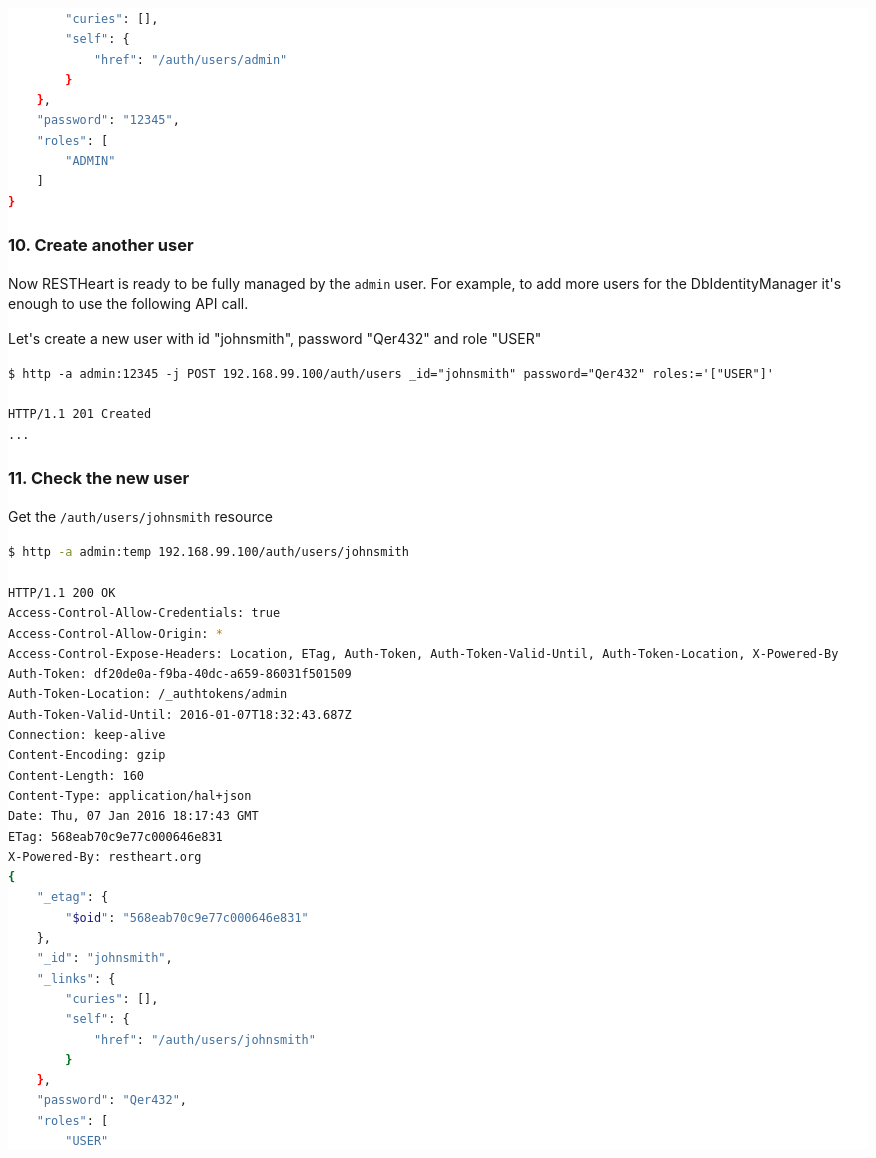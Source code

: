 ``` bash
        "curies": [],
        "self": {
            "href": "/auth/users/admin"
        }
    },
    "password": "12345",
    "roles": [
        "ADMIN"
    ]
}
```

### 10. Create another user

Now RESTHeart is ready to be fully managed by the `admin` user. For
example, to add more users for the DbIdentityManager it's enough to use
the following API call.

Let's create a new user with id "johnsmith", password "Qer432" and role
"USER"

``` plain
$ http -a admin:12345 -j POST 192.168.99.100/auth/users _id="johnsmith" password="Qer432" roles:='["USER"]'

HTTP/1.1 201 Created
...
```

### 11. Check the new user

Get the `/auth/users/johnsmith` resource

``` bash
$ http -a admin:temp 192.168.99.100/auth/users/johnsmith

HTTP/1.1 200 OK
Access-Control-Allow-Credentials: true
Access-Control-Allow-Origin: *
Access-Control-Expose-Headers: Location, ETag, Auth-Token, Auth-Token-Valid-Until, Auth-Token-Location, X-Powered-By
Auth-Token: df20de0a-f9ba-40dc-a659-86031f501509
Auth-Token-Location: /_authtokens/admin
Auth-Token-Valid-Until: 2016-01-07T18:32:43.687Z
Connection: keep-alive
Content-Encoding: gzip
Content-Length: 160
Content-Type: application/hal+json
Date: Thu, 07 Jan 2016 18:17:43 GMT
ETag: 568eab70c9e77c000646e831
X-Powered-By: restheart.org
{
    "_etag": {
        "$oid": "568eab70c9e77c000646e831"
    },
    "_id": "johnsmith",
    "_links": {
        "curies": [],
        "self": {
            "href": "/auth/users/johnsmith"
        }
    },
    "password": "Qer432",
    "roles": [
        "USER"
```